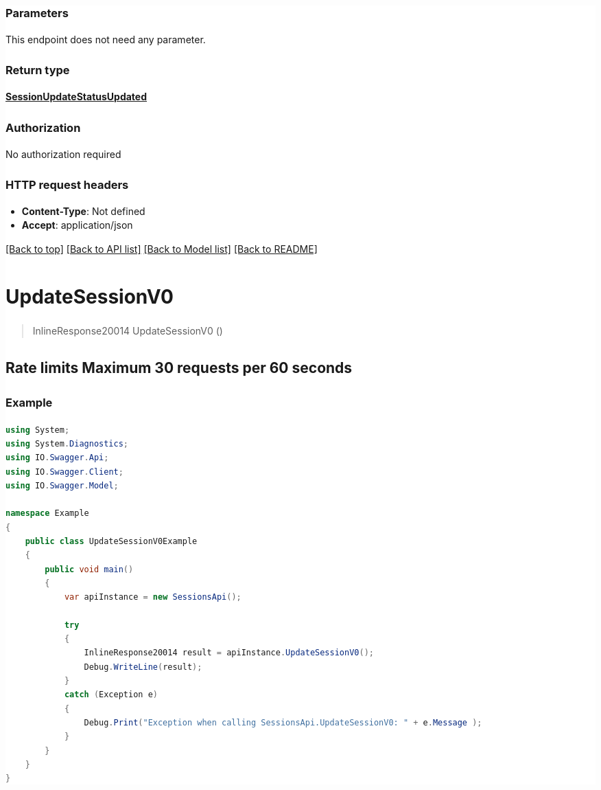### Parameters
This endpoint does not need any parameter.

### Return type

[**SessionUpdateStatusUpdated**](SessionUpdateStatusUpdated.md)

### Authorization

No authorization required

### HTTP request headers

 - **Content-Type**: Not defined
 - **Accept**: application/json

[[Back to top]](#) [[Back to API list]](../README.md#documentation-for-api-endpoints) [[Back to Model list]](../README.md#documentation-for-models) [[Back to README]](../README.md)
<a name="updatesessionv0"></a>
# **UpdateSessionV0**
> InlineResponse20014 UpdateSessionV0 ()



 ##  Rate limits Maximum 30 requests per 60 seconds<br>

### Example
```csharp
using System;
using System.Diagnostics;
using IO.Swagger.Api;
using IO.Swagger.Client;
using IO.Swagger.Model;

namespace Example
{
    public class UpdateSessionV0Example
    {
        public void main()
        {
            var apiInstance = new SessionsApi();

            try
            {
                InlineResponse20014 result = apiInstance.UpdateSessionV0();
                Debug.WriteLine(result);
            }
            catch (Exception e)
            {
                Debug.Print("Exception when calling SessionsApi.UpdateSessionV0: " + e.Message );
            }
        }
    }
}
```
